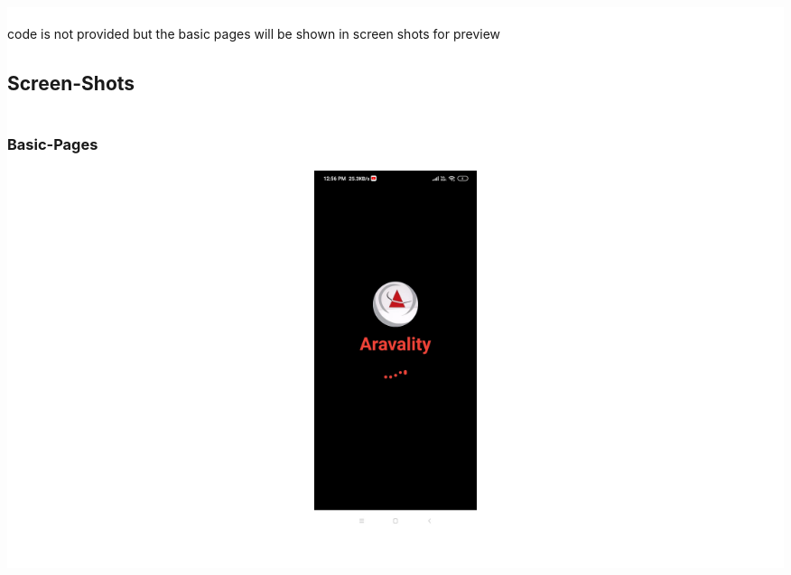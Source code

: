 <br> code is not provided but the basic pages will be shown in screen shots for preview <br>

<h2>Screen-Shots</h2>
<div style="display: flex; flex-direction: column;">
  <h3>Basic-Pages</h3>
  <img style="max-width: 100%; height: 400px; margin-bottom: 40px;" src="images/loading.jpg" alt="loading-page">